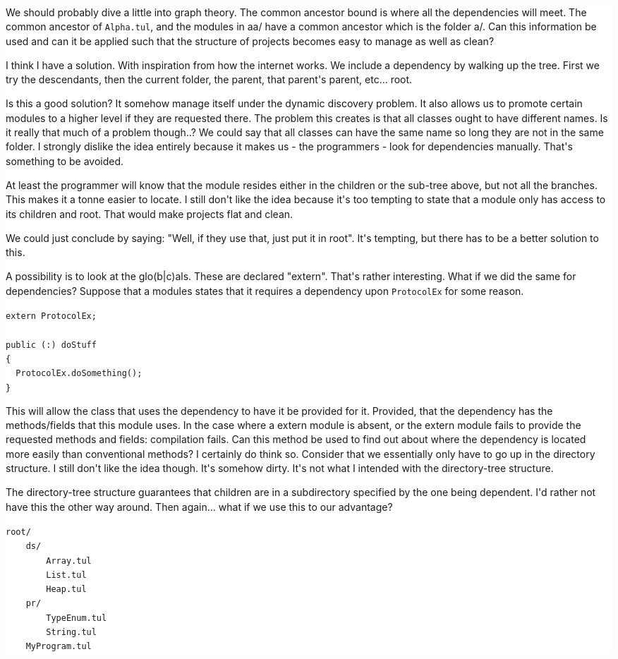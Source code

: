 We should probably dive a little into graph theory. The common ancestor bound is
where all the dependencies will meet. The common ancestor of `Alpha.tul`, and
the modules in aa/ have a common ancestor which is the folder a/. Can this
information be used and can it be applied such that the structure of projects
becomes easy to manage as well as clean?

I think I have a solution. With inspiration from how the internet works. We
include a dependency by walking up the tree. First we try the descendants, then
the current folder, the parent, that parent's parent, etc... root.

Is this a good solution? It somehow manage itself under the dynamic discovery
problem. It also allows us to promote certain modules to a higher level if they
are requested there. The problem this creates is that all classes ought to have
different names. Is it really that much of a problem though..? We could say that
all classes can have the same name so long they are not in the same folder. I
strongly dislike the idea entirely because it makes us - the programmers - look
for dependencies manually. That's something to be avoided.

At least the programmer will know that the module resides either in the children
or the sub-tree above, but not all the branches. This makes it a tonne easier to
locate. I still don't like the idea because it's too tempting to state that a
module only has access to its children and root. That would make projects flat
and clean.

We could just conclude by saying: "Well, if they use that, just put it in root".
It's tempting, but there has to be a better solution to this.

A possibility is to look at the glo(b|c)als. These are declared "extern". That's
rather interesting. What if we did the same for dependencies? Suppose that a
modules states that it requires a dependency upon `ProtocolEx` for some reason.

    extern ProtocolEx;

  	public (:) doStuff
    {
      ProtocolEx.doSomething();
    }

This will allow the class that uses the dependency to have it be provided for
it. Provided, that the dependency has the methods/fields that this module uses.
In the case where a extern module is absent, or the extern module fails to
provide the requested methods and fields: compilation fails. Can this method be
used to find out about where the dependency is located more easily than
conventional methods? I certainly do think so. Consider that we essentially only
have to go up in the directory structure. I still don't like the idea though.
It's somehow dirty. It's not what I intended with the directory-tree structure.

The directory-tree structure guarantees that children are in a subdirectory
specified by the one being dependent. I'd rather not have this the other way
around. Then again... what if we use this to our advantage?

    root/
        ds/
            Array.tul
            List.tul
            Heap.tul
        pr/
            TypeEnum.tul
            String.tul
        MyProgram.tul
